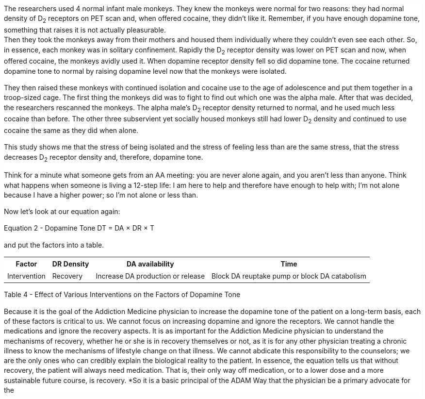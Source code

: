 The researchers used 4 normal infant male monkeys. They knew the monkeys were
normal for two reasons: they had normal density of D<sub>2</sub> receptors on
PET scan and, when offered cocaine, they didn’t like it. Remember, if you have
enough dopamine tone, something that raises it is not actually pleasurable.  
Then they took the monkeys away from their mothers and housed them individually
where they couldn’t even see each other. So, in essence, each monkey was in
solitary confinement. Rapidly the D<sub>2</sub> receptor density was lower on PET scan and
now, when offered cocaine, the monkeys avidly used it. When dopamine receptor
density fell so did dopamine tone. The cocaine returned dopamine tone to normal
by raising dopamine level now that the monkeys were isolated.

They then raised these monkeys with continued isolation and cocaine use to the
age of adolescence and put them together in a troop-sized cage. The first thing
the monkeys did was to fight to find out which one was the alpha male. After
that was decided, the researchers rescanned the monkeys. The alpha male’s D<sub>2</sub>
receptor density returned to normal, and he used much less cocaine than before.
The other three subservient yet socially housed monkeys still had lower D<sub>2</sub>
density and continued to use cocaine the same as they did when alone.

This study shows me that the stress of being isolated and the stress of feeling
less than are the same stress, that the stress decreases D<sub>2</sub> receptor density
and, therefore, dopamine tone.

Think for a minute what someone gets from an AA meeting: you are never alone
again, and you aren’t less than anyone. Think what happens when someone is
living a 12-step life: I am here to help and therefore have enough to help with;
I’m not alone because I have a higher power; so I’m not alone or less than.

Now let’s look at our equation again:

Equation 2 - Dopamine Tone
DT = DA × DR × T

and put the factors into a table.



<table>
	<tr>
		<th>Factor</th>
		<th>DR Density</th>
		<th>DA availability</th>
		<th>Time</th>
	</tr>
	<tr>
		<td>Intervention</td>
		<td>Recovery</td>
		<td>Increase DA production or release</td>
		<td>Block DA reuptake pump or block DA catabolism</td>
	</tr>
	<tr>
</table>
Table 4 - Effect of Various Interventions on the Factors of Dopamine Tone


Because it is the goal of the Addiction Medicine physician to increase the
dopamine tone of the patient on a long-term basis, each of these factors is
critical to us. We cannot focus on increasing dopamine and ignore the receptors.
We cannot handle the medications and ignore the recovery aspects.  It is as
important for the Addiction Medicine physician to understand the mechanisms of
recovery, whether he or she is in recovery themselves or not, as it is for any other
physician treating a chronic illness to know the mechanisms of lifestyle change
on that illness. We cannot abdicate this responsibility to the counselors; we
are the only ones who can credibly explain the biological reality to the
patient. In essence, the equation tells us that without recovery, the patient
will always need medication. That is, their only way off medication, or to a
lower dose and a more sustainable future course, is recovery. *So it is a basic
principal of the ADAM Way that the physician be a primary advocate for the